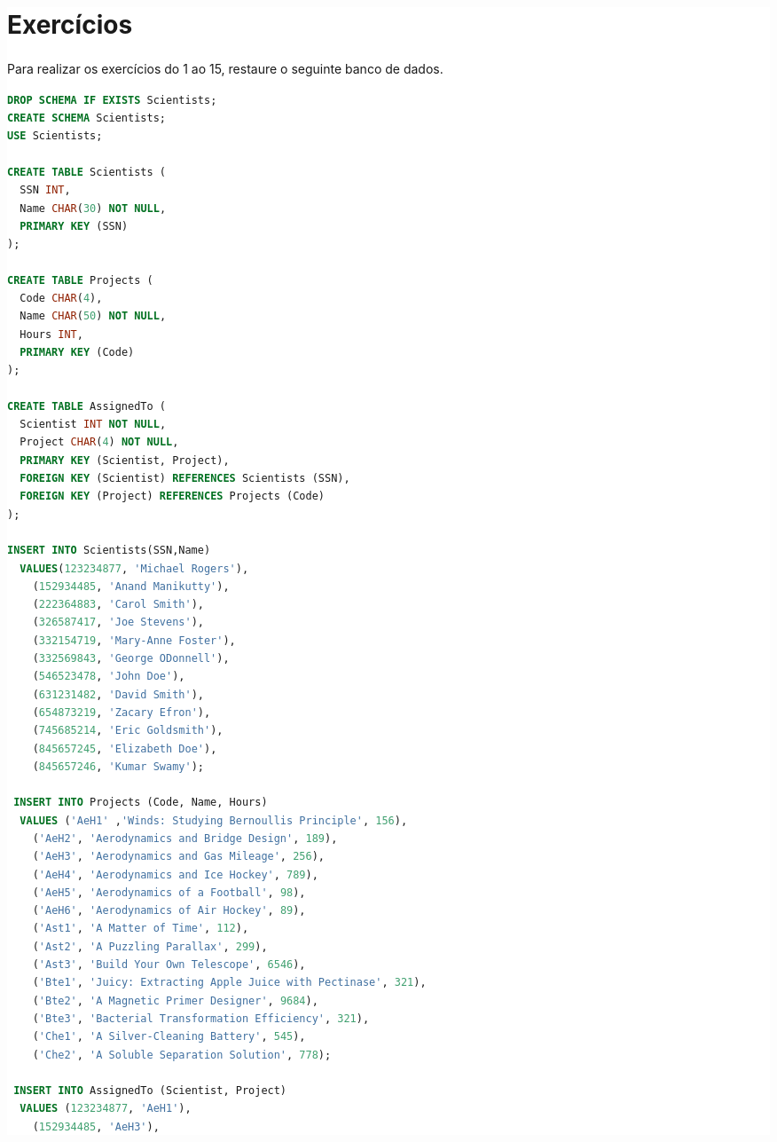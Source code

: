 # Exercícios

Para realizar os exercícios do 1 ao 15, restaure o seguinte banco de dados.

```sql
DROP SCHEMA IF EXISTS Scientists;
CREATE SCHEMA Scientists;
USE Scientists;

CREATE TABLE Scientists (
  SSN INT,
  Name CHAR(30) NOT NULL,
  PRIMARY KEY (SSN)
);

CREATE TABLE Projects (
  Code CHAR(4),
  Name CHAR(50) NOT NULL,
  Hours INT,
  PRIMARY KEY (Code)
);

CREATE TABLE AssignedTo (
  Scientist INT NOT NULL,
  Project CHAR(4) NOT NULL,
  PRIMARY KEY (Scientist, Project),
  FOREIGN KEY (Scientist) REFERENCES Scientists (SSN),
  FOREIGN KEY (Project) REFERENCES Projects (Code)
);

INSERT INTO Scientists(SSN,Name)
  VALUES(123234877, 'Michael Rogers'),
    (152934485, 'Anand Manikutty'),
    (222364883, 'Carol Smith'),
    (326587417, 'Joe Stevens'),
    (332154719, 'Mary-Anne Foster'),
    (332569843, 'George ODonnell'),
    (546523478, 'John Doe'),
    (631231482, 'David Smith'),
    (654873219, 'Zacary Efron'),
    (745685214, 'Eric Goldsmith'),
    (845657245, 'Elizabeth Doe'),
    (845657246, 'Kumar Swamy');

 INSERT INTO Projects (Code, Name, Hours)
  VALUES ('AeH1' ,'Winds: Studying Bernoullis Principle', 156),
    ('AeH2', 'Aerodynamics and Bridge Design', 189),
    ('AeH3', 'Aerodynamics and Gas Mileage', 256),
    ('AeH4', 'Aerodynamics and Ice Hockey', 789),
    ('AeH5', 'Aerodynamics of a Football', 98),
    ('AeH6', 'Aerodynamics of Air Hockey', 89),
    ('Ast1', 'A Matter of Time', 112),
    ('Ast2', 'A Puzzling Parallax', 299),
    ('Ast3', 'Build Your Own Telescope', 6546),
    ('Bte1', 'Juicy: Extracting Apple Juice with Pectinase', 321),
    ('Bte2', 'A Magnetic Primer Designer', 9684),
    ('Bte3', 'Bacterial Transformation Efficiency', 321),
    ('Che1', 'A Silver-Cleaning Battery', 545),
    ('Che2', 'A Soluble Separation Solution', 778);

 INSERT INTO AssignedTo (Scientist, Project)
  VALUES (123234877, 'AeH1'),
    (152934485, 'AeH3'),
```